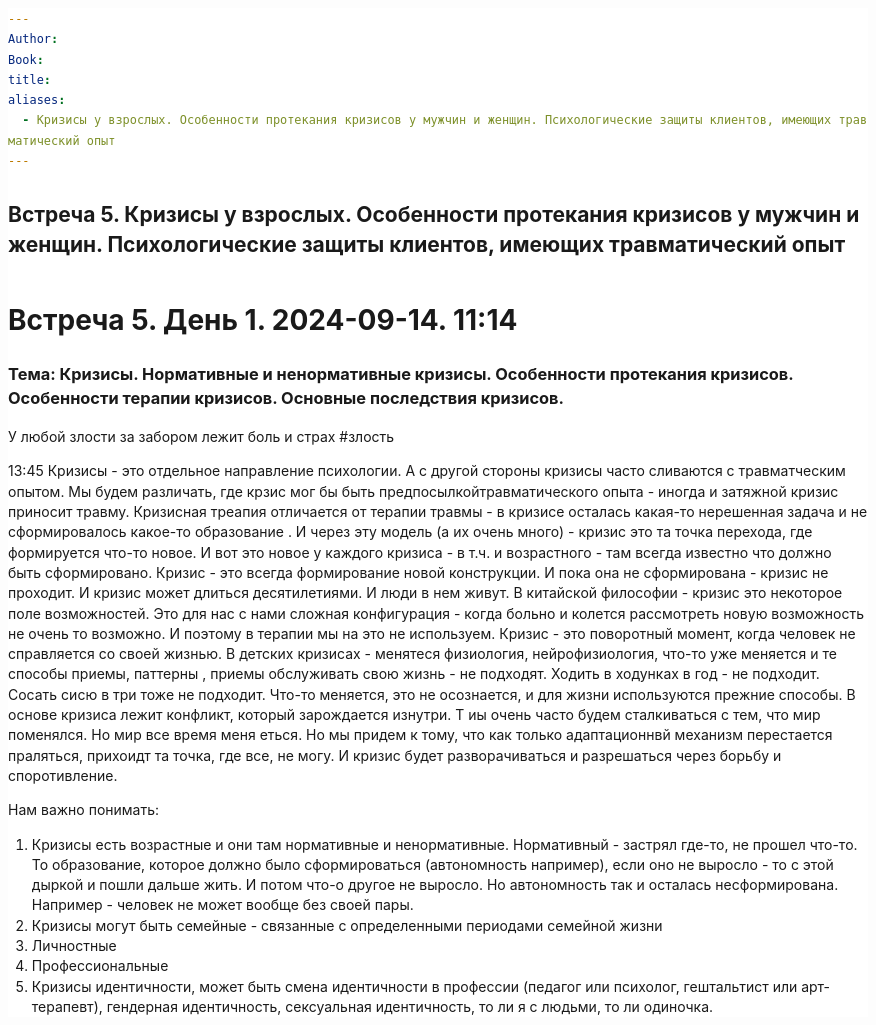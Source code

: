 ```yaml
---
Author: 
Book: 
title: 
aliases:
  - Кризисы у взрослых. Особенности протекания кризисов у мужчин и женщин. Психологические защиты клиентов, имеющих травматический опыт
---
```

## Встреча 5. Кризисы у взрослых. Особенности протекания кризисов у мужчин и женщин. Психологические защиты клиентов, имеющих травматический опыт

# Встреча 5. День 1. 2024-09-14. 11:14

### Тема: Кризисы. Нормативные и ненормативные кризисы. Особенности протекания кризисов. Особенности терапии кризисов. Основные последствия кризисов.



У любой злости за забором лежит боль и страх #злость 

13:45
Кризисы - это отдельное направление психологии.
А с другой стороны кризисы часто сливаются с травматческим опытом. Мы будем различать, где крзис мог бы быть предпосылкойтравматического опыта - иногда и затяжной кризис приносит травму.
Кризисная треапия отличается от терапии травмы - в кризисе осталась какая-то нерешенная задача и не сформировалось какое-то образование .
И через эту модель (а их очень много) - кризис это та точка перехода, где формируется что-то новое. И вот это новое у каждого кризиса - в т.ч. и возрастного - там всегда известно что должно быть сформировано. Кризис - это всегда формирование новой конструкции. И пока она не сформирована - кризис не проходит. И кризис может длиться десятилетиями. И люди в нем живут.
В китайской философии - кризис это некоторое поле возможностей. Это для нас с нами сложная конфигурация - когда больно и колется рассмотреть новую возможность не очень то возможно. И поэтому в терапии мы на это не используем.
Кризис - это поворотный момент, когда человек не справляется со своей жизнью.
В детских кризисах - менятеся физиология, нейрофизиология, что-то уже меняется и те способы приемы, паттерны , приемы обслуживать свою жизнь - не подходят. Ходить в ходунках в год - не подходит. Сосать сисю в три тоже не подходит. 
Что-то меняется, это не осознается, и для жизни используются прежние способы.
В основе кризиса лежит конфликт, который зарождается изнутри.
Т иы очень часто будем сталкиваться с тем, что мир поменялся. Но мир все время меня еться. Но мы придем к тому, что как только адаптационнвй механизм перестается праляться, прихоидт та точка, где все, не могу. И кризис будет разворачиваться и разрешаться через борьбу и споротивление.

Нам важно понимать:

1. Кризисы есть возрастные и они там нормативные и ненормативные. Нормативный - застрял где-то, не прошел что-то. То образование, которое должно было сформироваться (автономность например), если оно не выросло - то с этой дыркой и пошли дальше жить. И потом что-о другое не выросло. Но автономность так и осталась несформирована. Например - человек не может вообще без своей пары.
2. Кризисы могут быть семейные - связанные с определенными периодами семейной жизни
3. Личностные
4. Профессиональные
5. Кризисы идентичности, может быть смена идентичности в профессии (педагог или психолог, гештальтист или арт-терапевт), гендерная идентичность, сексуальная идентичность, то ли я с людьми, то ли одиночка.
